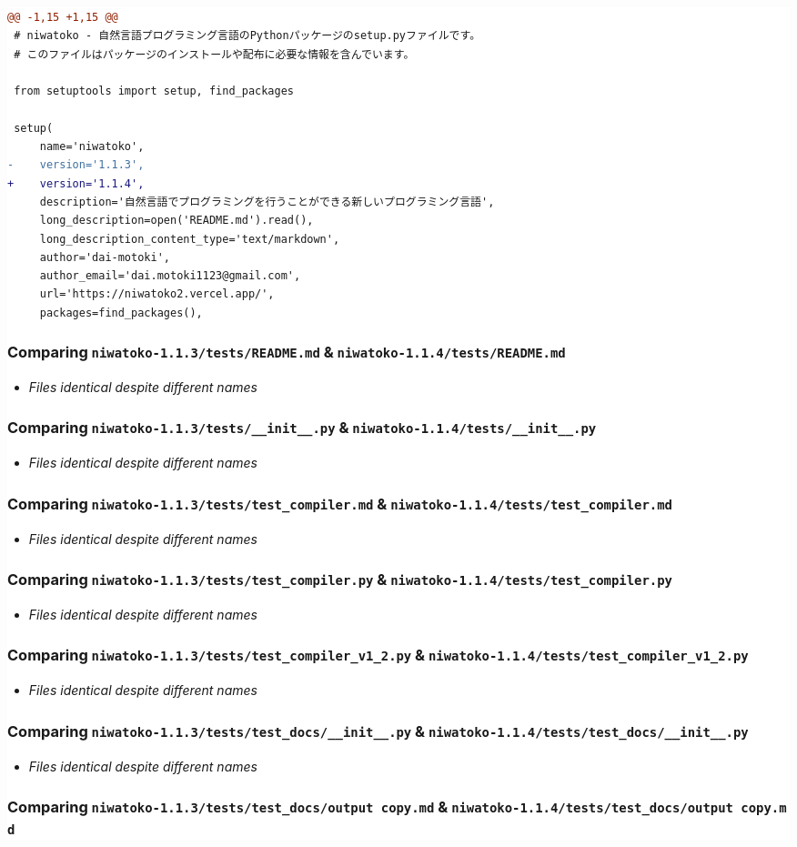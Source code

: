 ```diff
@@ -1,15 +1,15 @@
 # niwatoko - 自然言語プログラミング言語のPythonパッケージのsetup.pyファイルです。
 # このファイルはパッケージのインストールや配布に必要な情報を含んでいます。
 
 from setuptools import setup, find_packages
 
 setup(
     name='niwatoko',
-    version='1.1.3',
+    version='1.1.4',
     description='自然言語でプログラミングを行うことができる新しいプログラミング言語',
     long_description=open('README.md').read(),
     long_description_content_type='text/markdown',
     author='dai-motoki',
     author_email='dai.motoki1123@gmail.com',
     url='https://niwatoko2.vercel.app/',
     packages=find_packages(),
```

### Comparing `niwatoko-1.1.3/tests/README.md` & `niwatoko-1.1.4/tests/README.md`

 * *Files identical despite different names*

### Comparing `niwatoko-1.1.3/tests/__init__.py` & `niwatoko-1.1.4/tests/__init__.py`

 * *Files identical despite different names*

### Comparing `niwatoko-1.1.3/tests/test_compiler.md` & `niwatoko-1.1.4/tests/test_compiler.md`

 * *Files identical despite different names*

### Comparing `niwatoko-1.1.3/tests/test_compiler.py` & `niwatoko-1.1.4/tests/test_compiler.py`

 * *Files identical despite different names*

### Comparing `niwatoko-1.1.3/tests/test_compiler_v1_2.py` & `niwatoko-1.1.4/tests/test_compiler_v1_2.py`

 * *Files identical despite different names*

### Comparing `niwatoko-1.1.3/tests/test_docs/__init__.py` & `niwatoko-1.1.4/tests/test_docs/__init__.py`

 * *Files identical despite different names*

### Comparing `niwatoko-1.1.3/tests/test_docs/output copy.md` & `niwatoko-1.1.4/tests/test_docs/output copy.md`
